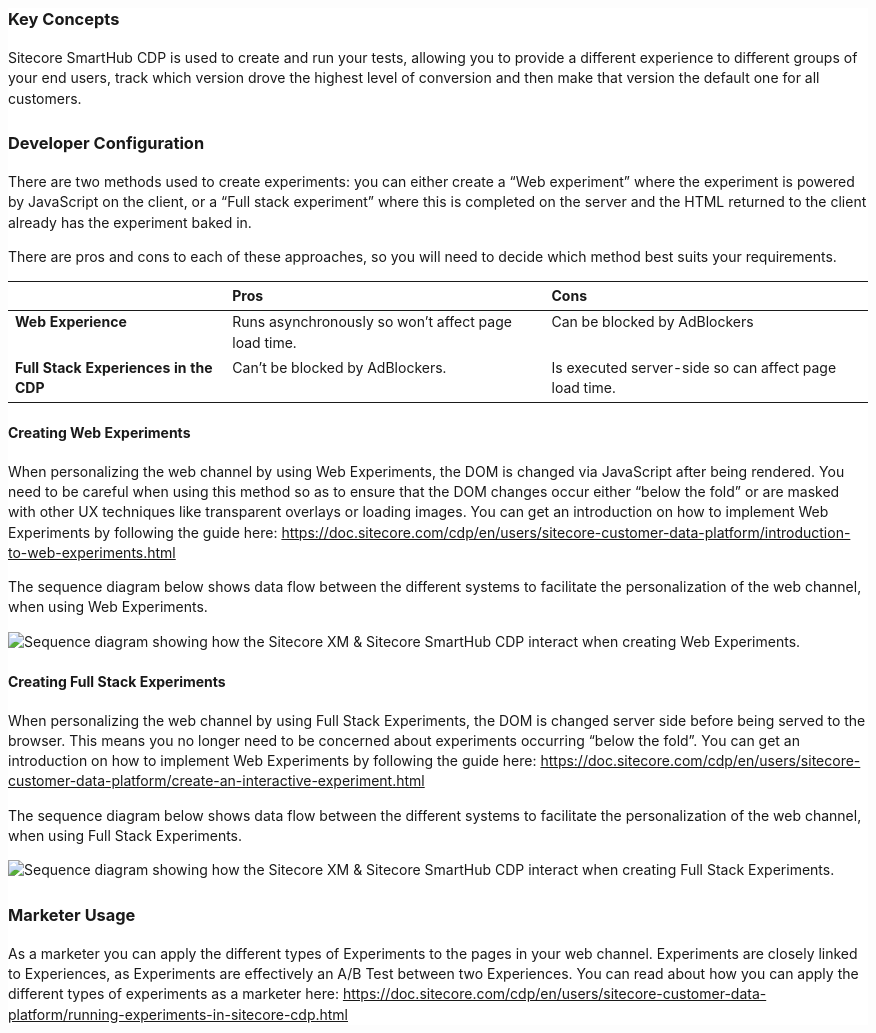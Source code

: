 ### Key Concepts
Sitecore SmartHub CDP is used to create and run your tests, allowing you to provide a different experience to different groups of your end users, track which version drove the highest level of conversion and then make that version the default one for all customers.

### Developer Configuration
There are two methods used to create experiments: you can either create a “Web experiment” where the experiment is powered by JavaScript on the client, or a “Full stack experiment” where this is completed on the server and the HTML returned to the client already has the experiment baked in. 

There are pros and cons to each of these approaches, so you will need to decide which method best suits your requirements.

|                                       | Pros                                                | Cons                                                  |
| :-------------------------------------| :-------------------------------------------------- | :---------------------------------------------------- |
| **Web Experience**                    | Runs asynchronously so won’t affect page load time. | Can be blocked by AdBlockers                          |
| **Full Stack Experiences in the CDP** | Can’t be blocked by AdBlockers.                     | Is executed server-side so can affect page load time. |

#### Creating Web Experiments

When personalizing the web channel by using Web Experiments, the DOM is changed via JavaScript after being rendered. You need to be careful when using this method so as to ensure that the DOM changes occur either “below the fold” or are masked with other UX techniques like transparent overlays or loading images. You can get an introduction on how to implement Web Experiments by following the guide here: https://doc.sitecore.com/cdp/en/users/sitecore-customer-data-platform/introduction-to-web-experiments.html

The sequence diagram below shows data flow between the different systems to facilitate the personalization of the web channel, when using Web Experiments.

![Sequence diagram showing how the Sitecore XM & Sitecore SmartHub CDP interact when creating Web Experiments.][13]

#### Creating Full Stack Experiments

When personalizing the web channel by using Full Stack Experiments, the DOM is changed server side before being served to the browser. This means you no longer need to be concerned about experiments occurring “below the fold”. You can get an introduction on how to implement Web Experiments by following the guide here: https://doc.sitecore.com/cdp/en/users/sitecore-customer-data-platform/create-an-interactive-experiment.html

The sequence diagram below shows data flow between the different systems to facilitate the personalization of the web channel, when using Full Stack Experiments.

![Sequence diagram showing how the Sitecore XM & Sitecore SmartHub CDP interact when creating Full Stack Experiments.][14]

### Marketer Usage
As a marketer you can apply the different types of Experiments to the pages in your web channel. Experiments are closely linked to Experiences, as Experiments are effectively an A/B Test between two Experiences. You can read about how you can apply the different types of experiments as a marketer here: https://doc.sitecore.com/cdp/en/users/sitecore-customer-data-platform/running-experiments-in-sitecore-cdp.html


[1]: https://mss-p-006-delivery.sitecorecontenthub.cloud/api/public/content/1a7ace859dea4deaa27e4546c9b812cc?v=ffce0578
[2]: https://mss-p-006-delivery.sitecorecontenthub.cloud/api/public/content/27c06a3a3ffd494b9d8100adb8a88a28?v=4a196839
[3]: https://mss-p-006-delivery.sitecorecontenthub.cloud/api/public/content/9969b8df76da45828f4bf4e84f9580c8?v=043d8a40
[4]: https://mss-p-006-delivery.sitecorecontenthub.cloud/api/public/content/0ac88cd472974986a56cd8d12c5f5b0c?v=2b968cdc
[5]: https://mss-p-006-delivery.sitecorecontenthub.cloud/api/public/content/4ed686b087914e5392d80d4ca29f1a51?v=9b1c47a9
[6]: https://mss-p-006-delivery.sitecorecontenthub.cloud/api/public/content/ad031ffafb884a37b2151267e6702821?v=24266e3d
[7]: https://mss-p-006-delivery.sitecorecontenthub.cloud/api/public/content/61ec52a074a046d99a03517de5c27fd7?v=fab06e2d
[8]: https://mss-p-006-delivery.sitecorecontenthub.cloud/api/public/content/51bfb19925e546679b7c1d9d532cf6d3?v=e2504dc7
[9]: https://mss-p-006-delivery.sitecorecontenthub.cloud/api/public/content/603516f3dacd4422b7383082199511db?v=38923efa
[10]: https://mss-p-006-delivery.sitecorecontenthub.cloud/api/public/content/c098d2031ab74549bacc03286eb842ac?v=346436bb
[11]: https://mss-p-006-delivery.sitecorecontenthub.cloud/api/public/content/4b17c298a1d3477daf3ea6291dc66b8f?v=d6fe3e46
[12]: https://mss-p-006-delivery.sitecorecontenthub.cloud/api/public/content/4a5e9b213c2f4fd1b6ec50c3f2004408?v=a8792598
[13]: https://mss-p-006-delivery.sitecorecontenthub.cloud/api/public/content/ec92f7b8b139456aa74409b8c6fc69d7?v=e99ed3f6
[14]: https://mss-p-006-delivery.sitecorecontenthub.cloud/api/public/content/eed79a3c9c574a71b78576d38db81ab5?v=600b95f3